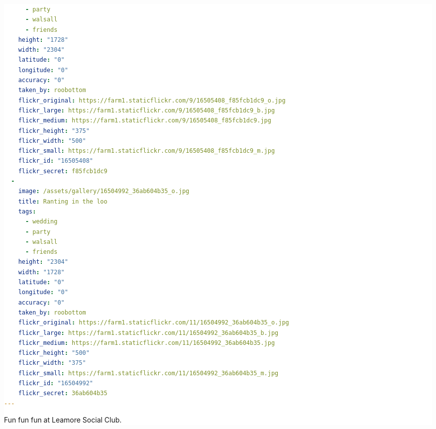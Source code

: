 ```yaml
      - party
      - walsall
      - friends
    height: "1728"
    width: "2304"
    latitude: "0"
    longitude: "0"
    accuracy: "0"
    taken_by: roobottom
    flickr_original: https://farm1.staticflickr.com/9/16505408_f85fcb1dc9_o.jpg
    flickr_large: https://farm1.staticflickr.com/9/16505408_f85fcb1dc9_b.jpg
    flickr_medium: https://farm1.staticflickr.com/9/16505408_f85fcb1dc9.jpg
    flickr_height: "375"
    flickr_width: "500"
    flickr_small: https://farm1.staticflickr.com/9/16505408_f85fcb1dc9_m.jpg
    flickr_id: "16505408"
    flickr_secret: f85fcb1dc9
  - 
    image: /assets/gallery/16504992_36ab604b35_o.jpg
    title: Ranting in the loo
    tags:
      - wedding
      - party
      - walsall
      - friends
    height: "2304"
    width: "1728"
    latitude: "0"
    longitude: "0"
    accuracy: "0"
    taken_by: roobottom
    flickr_original: https://farm1.staticflickr.com/11/16504992_36ab604b35_o.jpg
    flickr_large: https://farm1.staticflickr.com/11/16504992_36ab604b35_b.jpg
    flickr_medium: https://farm1.staticflickr.com/11/16504992_36ab604b35.jpg
    flickr_height: "500"
    flickr_width: "375"
    flickr_small: https://farm1.staticflickr.com/11/16504992_36ab604b35_m.jpg
    flickr_id: "16504992"
    flickr_secret: 36ab604b35
---
```

Fun fun fun at Leamore Social Club.